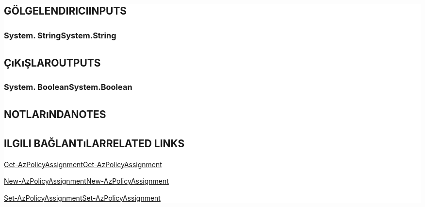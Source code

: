 ## <span data-ttu-id="0f985-142">GÖLGELENDIRICI</span><span class="sxs-lookup"><span data-stu-id="0f985-142">INPUTS</span></span>

### <span data-ttu-id="0f985-143">System. String</span><span class="sxs-lookup"><span data-stu-id="0f985-143">System.String</span></span>

## <span data-ttu-id="0f985-144">ÇıKıŞLAR</span><span class="sxs-lookup"><span data-stu-id="0f985-144">OUTPUTS</span></span>

### <span data-ttu-id="0f985-145">System. Boolean</span><span class="sxs-lookup"><span data-stu-id="0f985-145">System.Boolean</span></span>

## <span data-ttu-id="0f985-146">NOTLARıNDA</span><span class="sxs-lookup"><span data-stu-id="0f985-146">NOTES</span></span>

## <span data-ttu-id="0f985-147">ILGILI BAĞLANTıLAR</span><span class="sxs-lookup"><span data-stu-id="0f985-147">RELATED LINKS</span></span>

[<span data-ttu-id="0f985-148">Get-AzPolicyAssignment</span><span class="sxs-lookup"><span data-stu-id="0f985-148">Get-AzPolicyAssignment</span></span>](./Get-AzPolicyAssignment.md)

[<span data-ttu-id="0f985-149">New-AzPolicyAssignment</span><span class="sxs-lookup"><span data-stu-id="0f985-149">New-AzPolicyAssignment</span></span>](./New-AzPolicyAssignment.md)

[<span data-ttu-id="0f985-150">Set-AzPolicyAssignment</span><span class="sxs-lookup"><span data-stu-id="0f985-150">Set-AzPolicyAssignment</span></span>](./Set-AzPolicyAssignment.md)


